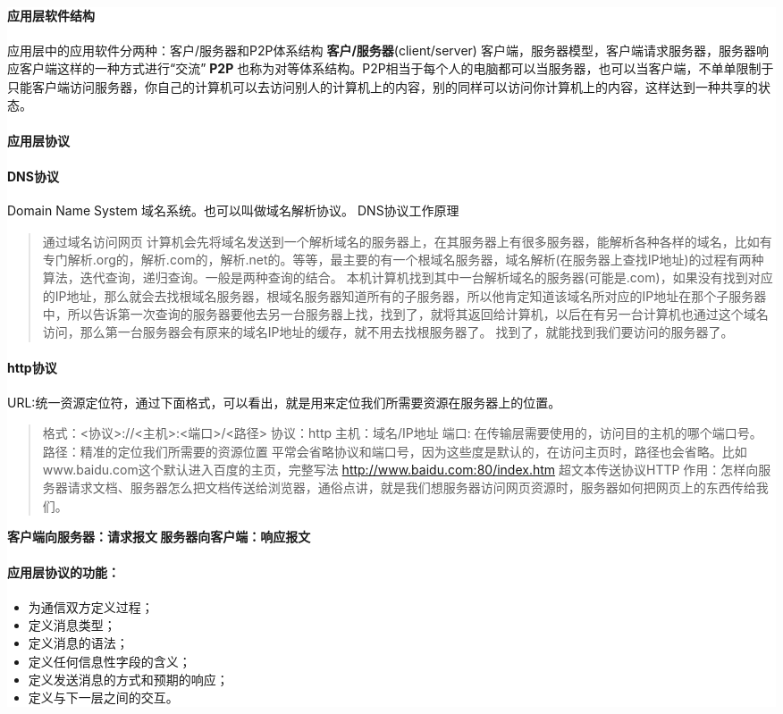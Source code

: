 #### 应用层软件结构

应用层中的应用软件分两种：客户/服务器和P2P体系结构
**客户/服务器**(client/server)
客户端，服务器模型，客户端请求服务器，服务器响应客户端这样的一种方式进行“交流”
**P2P**
也称为对等体系结构。P2P相当于每个人的电脑都可以当服务器，也可以当客户端，不单单限制于只能客户端访问服务器，你自己的计算机可以去访问别人的计算机上的内容，别的同样可以访问你计算机上的内容，这样达到一种共享的状态。

#### 应用层协议

#### DNS协议

Domain Name System 域名系统。也可以叫做域名解析协议。
DNS协议工作原理

> 通过域名访问网页
> 计算机会先将域名发送到一个解析域名的服务器上，在其服务器上有很多服务器，能解析各种各样的域名，比如有专门解析.org的，解析.com的，解析.net的。等等，最主要的有一个根域名服务器，域名解析(在服务器上查找IP地址)的过程有两种算法，迭代查询，递归查询。一般是两种查询的结合。
> 本机计算机找到其中一台解析域名的服务器(可能是.com)，如果没有找到对应的IP地址，那么就会去找根域名服务器，根域名服务器知道所有的子服务器，所以他肯定知道该域名所对应的IP地址在那个子服务器中，所以告诉第一次查询的服务器要他去另一台服务器上找，找到了，就将其返回给计算机，以后在有另一台计算机也通过这个域名访问，那么第一台服务器会有原来的域名IP地址的缓存，就不用去找根服务器了。
> 找到了，就能找到我们要访问的服务器了。

#### http协议

URL:统一资源定位符，通过下面格式，可以看出，就是用来定位我们所需要资源在服务器上的位置。

> 格式：<协议>://<主机>:<端口>/<路径>
> 协议：http
> 主机：域名/IP地址
> 端口: 在传输层需要使用的，访问目的主机的哪个端口号。
> 路径：精准的定位我们所需要的资源位置
> 平常会省略协议和端口号，因为这些度是默认的，在访问主页时，路径也会省略。比如www.baidu.com这个默认进入百度的主页，完整写法 http://www.baidu.com:80/index.htm
> 超文本传送协议HTTP
> 作用：怎样向服务器请求文档、服务器怎么把文档传送给浏览器，通俗点讲，就是我们想服务器访问网页资源时，服务器如何把网页上的东西传给我们。

**客户端向服务器：请求报文
服务器向客户端：响应报文**

#### 应用层协议的功能：

- 为通信双方定义过程；
- 定义消息类型；
- 定义消息的语法；
- 定义任何信息性字段的含义；
- 定义发送消息的方式和预期的响应；
- 定义与下一层之间的交互。